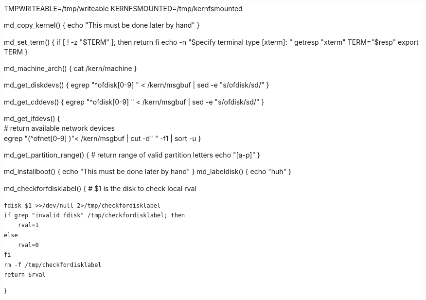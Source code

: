 TMPWRITEABLE=/tmp/writeable
KERNFSMOUNTED=/tmp/kernfsmounted

md_copy_kernel() {
	echo "This must be done later by hand"
}

md_set_term() {
	if [ ! -z "$TERM" ]; then
		return
	fi
	echo -n "Specify terminal type [xterm]: "
	getresp "xterm"
	TERM="$resp"
	export TERM
}

md_machine_arch() {
	cat /kern/machine
}

md_get_diskdevs() {
	egrep "^ofdisk[0-9] " < /kern/msgbuf | sed -e "s/ofdisk/sd/"
}

md_get_cddevs() {
	egrep "^ofdisk[0-9] " < /kern/msgbuf | sed -e "s/ofdisk/sd/"
}

md_get_ifdevs() {                                                         
        # return available network devices                               
	egrep "(^ofnet[0-9] )"< /kern/msgbuf  | cut -d" " -f1 | sort -u
}

md_get_partition_range() {
	# return range of valid partition letters
	echo "[a-p]"
}

md_installboot() {
	echo "This must be done later by hand"
}
md_labeldisk() {
	echo "huh"
}

md_checkforfdisklabel() {
	# $1 is the disk to check
	local rval

	fdisk $1 >>/dev/null 2>/tmp/checkfordisklabel
	if grep "invalid fdisk" /tmp/checkfordisklabel; then
		rval=1
	else	
		rval=0
	fi
	rm -f /tmp/checkfordisklabel
	return $rval
}
